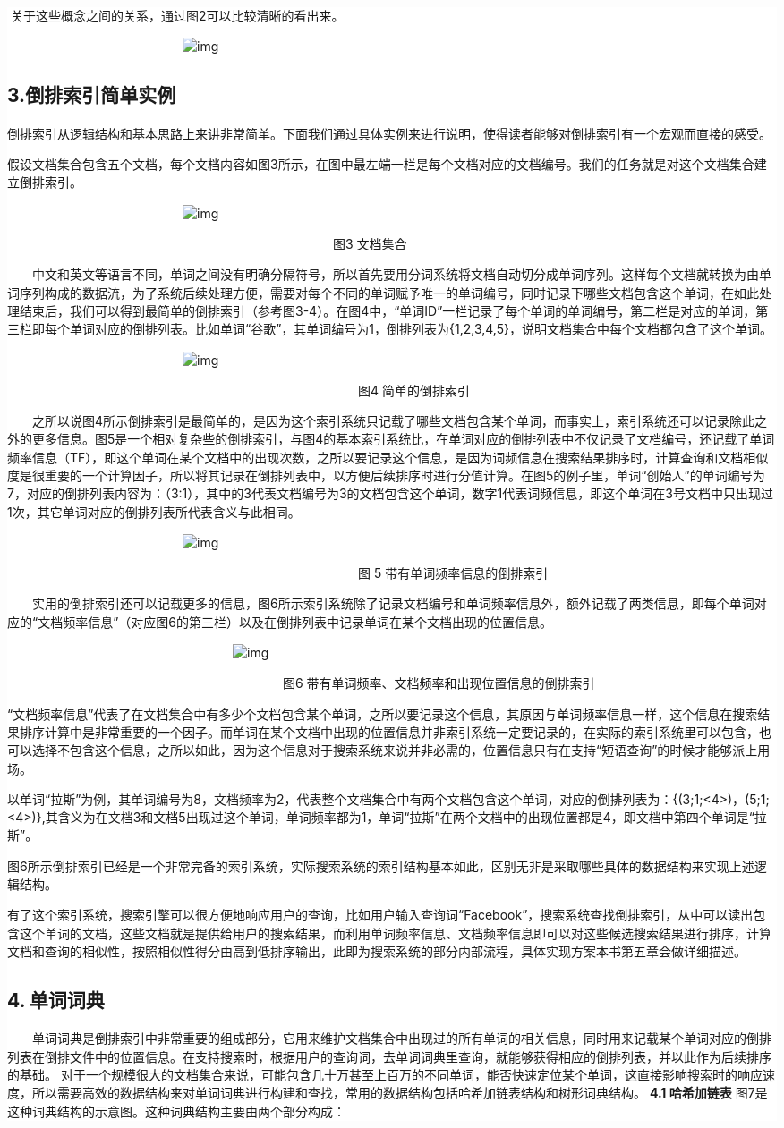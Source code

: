 ​     关于这些概念之间的关系，通过图2可以比较清晰的看出来。

　　　　　　　　　　　　　　![img](https://images2015.cnblogs.com/blog/855959/201702/855959-20170224200237991-592489046.png)

## 3.倒排索引简单实例

​      倒排索引从逻辑结构和基本思路上来讲非常简单。下面我们通过具体实例来进行说明，使得读者能够对倒排索引有一个宏观而直接的感受。

​      假设文档集合包含五个文档，每个文档内容如图3所示，在图中最左端一栏是每个文档对应的文档编号。我们的任务就是对这个文档集合建立倒排索引。

　　　　　　　　　　　　　　![img](https://images2015.cnblogs.com/blog/855959/201702/855959-20170224200300601-1967186316.png)

 　　　　　　　　　　　　　　　　　　　　　　　　　　图3   文档集合

 

　　中文和英文等语言不同，单词之间没有明确分隔符号，所以首先要用分词系统将文档自动切分成单词序列。这样每个文档就转换为由单词序列构成的数据流，为了系统后续处理方便，需要对每个不同的单词赋予唯一的单词编号，同时记录下哪些文档包含这个单词，在如此处理结束后，我们可以得到最简单的倒排索引（参考图3-4）。在图4中，“单词ID”一栏记录了每个单词的单词编号，第二栏是对应的单词，第三栏即每个单词对应的倒排列表。比如单词“谷歌”，其单词编号为1，倒排列表为{1,2,3,4,5}，说明文档集合中每个文档都包含了这个单词。

　　　　　　　　　　　　　　![img](https://images2015.cnblogs.com/blog/855959/201702/855959-20170224200334195-2052728227.png)

　　　　　　　　　　　　　　　　　　　　　　　　　　　　图4   简单的倒排索引

　　之所以说图4所示倒排索引是最简单的，是因为这个索引系统只记载了哪些文档包含某个单词，而事实上，索引系统还可以记录除此之外的更多信息。图5是一个相对复杂些的倒排索引，与图4的基本索引系统比，在单词对应的倒排列表中不仅记录了文档编号，还记载了单词频率信息（TF），即这个单词在某个文档中的出现次数，之所以要记录这个信息，是因为词频信息在搜索结果排序时，计算查询和文档相似度是很重要的一个计算因子，所以将其记录在倒排列表中，以方便后续排序时进行分值计算。在图5的例子里，单词“创始人”的单词编号为7，对应的倒排列表内容为：（3:1），其中的3代表文档编号为3的文档包含这个单词，数字1代表词频信息，即这个单词在3号文档中只出现过1次，其它单词对应的倒排列表所代表含义与此相同。

　　　　　　　　　　　　　　![img](https://images2015.cnblogs.com/blog/855959/201702/855959-20170224200417070-899412746.png)

　　　　　　　　　　　　　　　　　　　　　　　　　　　　图 5 带有单词频率信息的倒排索引

 　　实用的倒排索引还可以记载更多的信息，图6所示索引系统除了记录文档编号和单词频率信息外，额外记载了两类信息，即每个单词对应的“文档频率信息”（对应图6的第三栏）以及在倒排列表中记录单词在某个文档出现的位置信息。

　　　　　　　　　　　　　　　　　　![img](https://images2015.cnblogs.com/blog/855959/201702/855959-20170224200448148-924219280.png)

 　　　　　　　　　　　　　　　　　　　　　　图6   带有单词频率、文档频率和出现位置信息的倒排索引

   “文档频率信息”代表了在文档集合中有多少个文档包含某个单词，之所以要记录这个信息，其原因与单词频率信息一样，这个信息在搜索结果排序计算中是非常重要的一个因子。而单词在某个文档中出现的位置信息并非索引系统一定要记录的，在实际的索引系统里可以包含，也可以选择不包含这个信息，之所以如此，因为这个信息对于搜索系统来说并非必需的，位置信息只有在支持“短语查询”的时候才能够派上用场。

​     以单词“拉斯”为例，其单词编号为8，文档频率为2，代表整个文档集合中有两个文档包含这个单词，对应的倒排列表为：{(3;1;<4>)，(5;1;<4>)},其含义为在文档3和文档5出现过这个单词，单词频率都为1，单词“拉斯”在两个文档中的出现位置都是4，即文档中第四个单词是“拉斯”。

​     图6所示倒排索引已经是一个非常完备的索引系统，实际搜索系统的索引结构基本如此，区别无非是采取哪些具体的数据结构来实现上述逻辑结构。

​     有了这个索引系统，搜索引擎可以很方便地响应用户的查询，比如用户输入查询词“Facebook”，搜索系统查找倒排索引，从中可以读出包含这个单词的文档，这些文档就是提供给用户的搜索结果，而利用单词频率信息、文档频率信息即可以对这些候选搜索结果进行排序，计算文档和查询的相似性，按照相似性得分由高到低排序输出，此即为搜索系统的部分内部流程，具体实现方案本书第五章会做详细描述。

## 4. 单词词典

　　单词词典是倒排索引中非常重要的组成部分，它用来维护文档集合中出现过的所有单词的相关信息，同时用来记载某个单词对应的倒排列表在倒排文件中的位置信息。在支持搜索时，根据用户的查询词，去单词词典里查询，就能够获得相应的倒排列表，并以此作为后续排序的基础。
       对于一个规模很大的文档集合来说，可能包含几十万甚至上百万的不同单词，能否快速定位某个单词，这直接影响搜索时的响应速度，所以需要高效的数据结构来对单词词典进行构建和查找，常用的数据结构包括哈希加链表结构和树形词典结构。
**4.1   哈希加链表**
       图7是这种词典结构的示意图。这种词典结构主要由两个部分构成：
